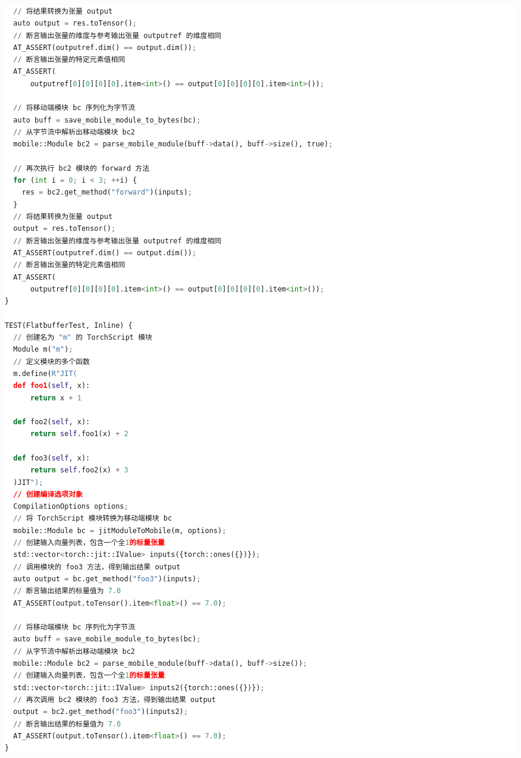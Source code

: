 ```py
  // 将结果转换为张量 output
  auto output = res.toTensor();
  // 断言输出张量的维度与参考输出张量 outputref 的维度相同
  AT_ASSERT(outputref.dim() == output.dim());
  // 断言输出张量的特定元素值相同
  AT_ASSERT(
      outputref[0][0][0][0].item<int>() == output[0][0][0][0].item<int>());

  // 将移动端模块 bc 序列化为字节流
  auto buff = save_mobile_module_to_bytes(bc);
  // 从字节流中解析出移动端模块 bc2
  mobile::Module bc2 = parse_mobile_module(buff->data(), buff->size(), true);

  // 再次执行 bc2 模块的 forward 方法
  for (int i = 0; i < 3; ++i) {
    res = bc2.get_method("forward")(inputs);
  }
  // 将结果转换为张量 output
  output = res.toTensor();
  // 断言输出张量的维度与参考输出张量 outputref 的维度相同
  AT_ASSERT(outputref.dim() == output.dim());
  // 断言输出张量的特定元素值相同
  AT_ASSERT(
      outputref[0][0][0][0].item<int>() == output[0][0][0][0].item<int>());
}

TEST(FlatbufferTest, Inline) {
  // 创建名为 "m" 的 TorchScript 模块
  Module m("m");
  // 定义模块的多个函数
  m.define(R"JIT(
  def foo1(self, x):
      return x + 1

  def foo2(self, x):
      return self.foo1(x) + 2

  def foo3(self, x):
      return self.foo2(x) + 3
  )JIT");
  // 创建编译选项对象
  CompilationOptions options;
  // 将 TorchScript 模块转换为移动端模块 bc
  mobile::Module bc = jitModuleToMobile(m, options);
  // 创建输入向量列表，包含一个全1的标量张量
  std::vector<torch::jit::IValue> inputs({torch::ones({})});
  // 调用模块的 foo3 方法，得到输出结果 output
  auto output = bc.get_method("foo3")(inputs);
  // 断言输出结果的标量值为 7.0
  AT_ASSERT(output.toTensor().item<float>() == 7.0);

  // 将移动端模块 bc 序列化为字节流
  auto buff = save_mobile_module_to_bytes(bc);
  // 从字节流中解析出移动端模块 bc2
  mobile::Module bc2 = parse_mobile_module(buff->data(), buff->size());
  // 创建输入向量列表，包含一个全1的标量张量
  std::vector<torch::jit::IValue> inputs2({torch::ones({})});
  // 再次调用 bc2 模块的 foo3 方法，得到输出结果 output
  output = bc2.get_method("foo3")(inputs2);
  // 断言输出结果的标量值为 7.0
  AT_ASSERT(output.toTensor().item<float>() == 7.0);
}

```